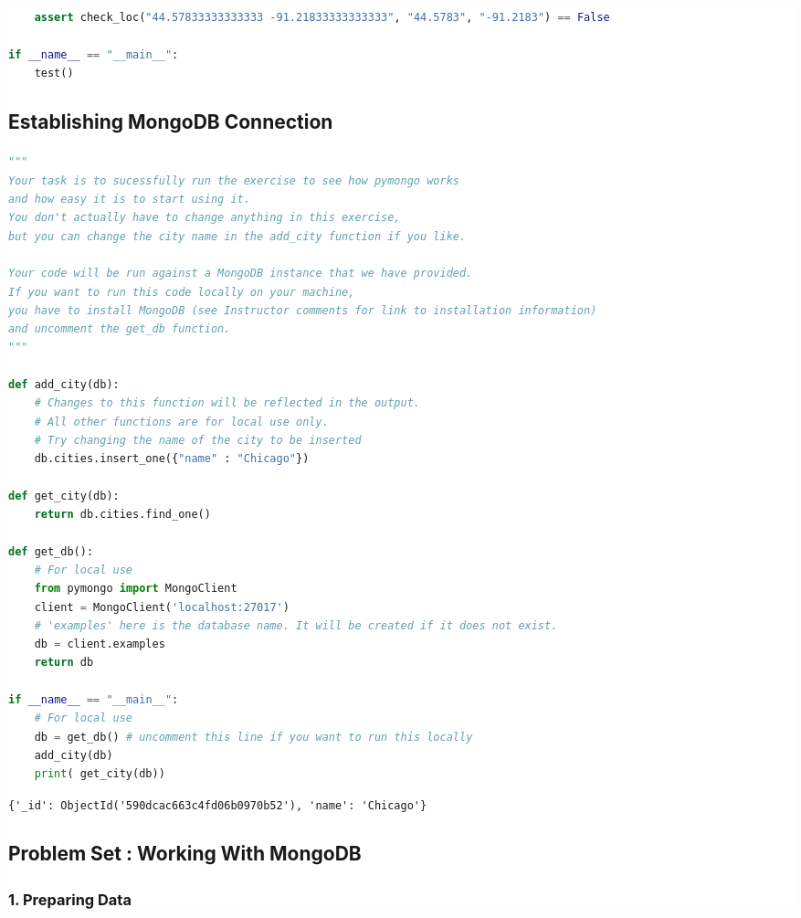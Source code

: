 ```python
    assert check_loc("44.57833333333333 -91.21833333333333", "44.5783", "-91.2183") == False

if __name__ == "__main__":
    test()
```

## Establishing MongoDB Connection


```python
"""
Your task is to sucessfully run the exercise to see how pymongo works
and how easy it is to start using it.
You don't actually have to change anything in this exercise,
but you can change the city name in the add_city function if you like.

Your code will be run against a MongoDB instance that we have provided.
If you want to run this code locally on your machine,
you have to install MongoDB (see Instructor comments for link to installation information)
and uncomment the get_db function.
"""

def add_city(db):
    # Changes to this function will be reflected in the output. 
    # All other functions are for local use only.
    # Try changing the name of the city to be inserted
    db.cities.insert_one({"name" : "Chicago"})
    
def get_city(db):
    return db.cities.find_one()

def get_db():
    # For local use
    from pymongo import MongoClient
    client = MongoClient('localhost:27017')
    # 'examples' here is the database name. It will be created if it does not exist.
    db = client.examples
    return db

if __name__ == "__main__":
    # For local use
    db = get_db() # uncomment this line if you want to run this locally
    add_city(db)
    print( get_city(db))
```

    {'_id': ObjectId('590dcac663c4fd06b0970b52'), 'name': 'Chicago'}
    

## Problem Set : Working With MongoDB

### 1. Preparing Data
